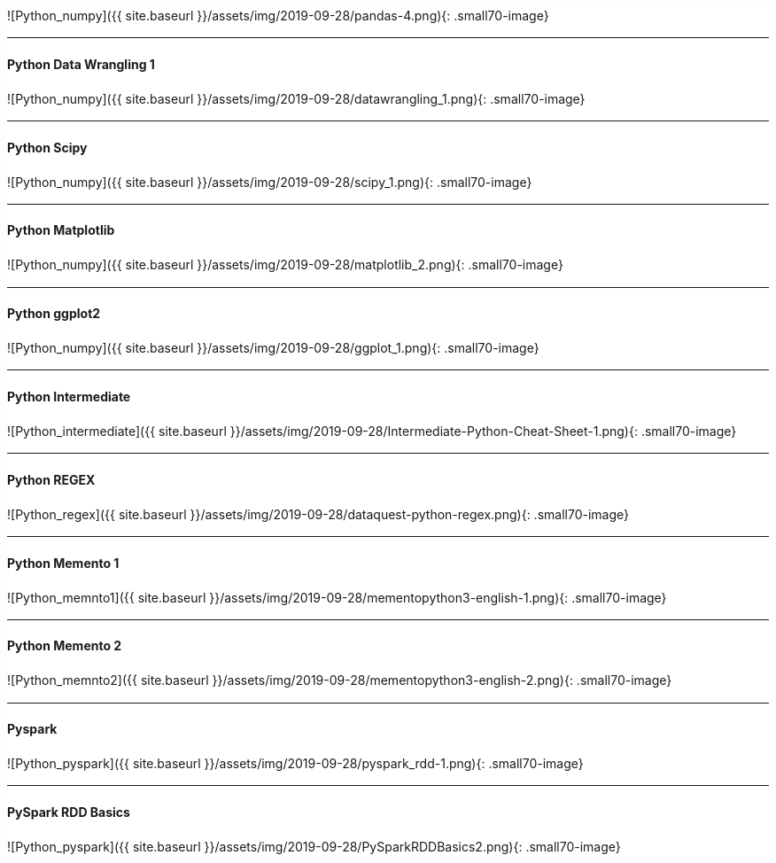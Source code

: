 ![Python_numpy]({{ site.baseurl }}/assets/img/2019-09-28/pandas-4.png){: .small70-image}

<hr class="with-margin">
<h4 class="header" id="python16">Python Data Wrangling 1</h4>

![Python_numpy]({{ site.baseurl }}/assets/img/2019-09-28/datawrangling_1.png){: .small70-image}

<hr class="with-margin">
<h4 class="header" id="python17">Python Scipy</h4>

![Python_numpy]({{ site.baseurl }}/assets/img/2019-09-28/scipy_1.png){: .small70-image}


<hr class="with-margin">
<h4 class="header" id="python18">Python Matplotlib</h4>

![Python_numpy]({{ site.baseurl }}/assets/img/2019-09-28/matplotlib_2.png){: .small70-image}

<hr class="with-margin">
<h4 class="header" id="python19">Python ggplot2</h4>

![Python_numpy]({{ site.baseurl }}/assets/img/2019-09-28/ggplot_1.png){: .small70-image}


<hr class="with-margin">
<h4 class="header" id="python20">Python Intermediate</h4>

![Python_intermediate]({{ site.baseurl }}/assets/img/2019-09-28/Intermediate-Python-Cheat-Sheet-1.png){: .small70-image}


<hr class="with-margin">
<h4 class="header" id="python21">Python REGEX</h4>

![Python_regex]({{ site.baseurl }}/assets/img/2019-09-28/dataquest-python-regex.png){: .small70-image}

<hr class="with-margin">
<h4 class="header" id="python22">Python Memento 1</h4>

![Python_memnto1]({{ site.baseurl }}/assets/img/2019-09-28/mementopython3-english-1.png){: .small70-image}


<hr class="with-margin">
<h4 class="header" id="python23">Python Memento 2 </h4>

![Python_memnto2]({{ site.baseurl }}/assets/img/2019-09-28/mementopython3-english-2.png){: .small70-image}

<hr class="with-margin">
<h4 class="header" id="python24">Pyspark </h4>

![Python_pyspark]({{ site.baseurl }}/assets/img/2019-09-28/pyspark_rdd-1.png){: .small70-image}

<hr class="with-margin">
<h4 class="header" id="python25">PySpark RDD Basics </h4>

![Python_pyspark]({{ site.baseurl }}/assets/img/2019-09-28/PySparkRDDBasics2.png){: .small70-image}
